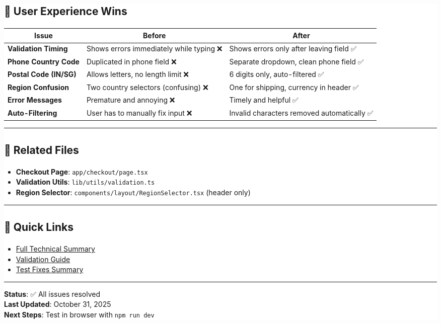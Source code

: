 
## 🎉 User Experience Wins

| Issue                   | Before                                   | After                                       |
| ----------------------- | ---------------------------------------- | ------------------------------------------- |
| **Validation Timing**   | Shows errors immediately while typing ❌ | Shows errors only after leaving field ✅    |
| **Phone Country Code**  | Duplicated in phone field ❌             | Separate dropdown, clean phone field ✅     |
| **Postal Code (IN/SG)** | Allows letters, no length limit ❌       | 6 digits only, auto-filtered ✅             |
| **Region Confusion**    | Two country selectors (confusing) ❌     | One for shipping, currency in header ✅     |
| **Error Messages**      | Premature and annoying ❌                | Timely and helpful ✅                       |
| **Auto-Filtering**      | User has to manually fix input ❌        | Invalid characters removed automatically ✅ |

---

## 📖 Related Files

- **Checkout Page**: `app/checkout/page.tsx`
- **Validation Utils**: `lib/utils/validation.ts`
- **Region Selector**: `components/layout/RegionSelector.tsx` (header only)

---

## 🔗 Quick Links

- [Full Technical Summary](./CHECKOUT-FIXES-SUMMARY.md)
- [Validation Guide](./CHECKOUT-VALIDATION.md)
- [Test Fixes Summary](../TEST-FIXES-SUMMARY.md)

---

**Status**: ✅ All issues resolved  
**Last Updated**: October 31, 2025  
**Next Steps**: Test in browser with `npm run dev`
